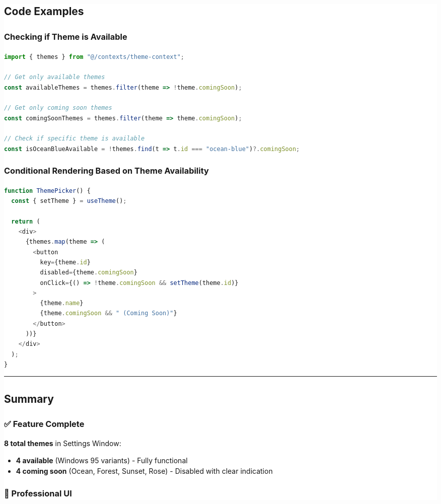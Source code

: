 
## Code Examples

### Checking if Theme is Available

```typescript
import { themes } from "@/contexts/theme-context";

// Get only available themes
const availableThemes = themes.filter(theme => !theme.comingSoon);

// Get only coming soon themes
const comingSoonThemes = themes.filter(theme => theme.comingSoon);

// Check if specific theme is available
const isOceanBlueAvailable = !themes.find(t => t.id === "ocean-blue")?.comingSoon;
```

### Conditional Rendering Based on Theme Availability

```typescript
function ThemePicker() {
  const { setTheme } = useTheme();

  return (
    <div>
      {themes.map(theme => (
        <button
          key={theme.id}
          disabled={theme.comingSoon}
          onClick={() => !theme.comingSoon && setTheme(theme.id)}
        >
          {theme.name}
          {theme.comingSoon && " (Coming Soon)"}
        </button>
      ))}
    </div>
  );
}
```

---

## Summary

### ✅ Feature Complete

**8 total themes** in Settings Window:
- **4 available** (Windows 95 variants) - Fully functional
- **4 coming soon** (Ocean, Forest, Sunset, Rose) - Disabled with clear indication

### 🎨 Professional UI
